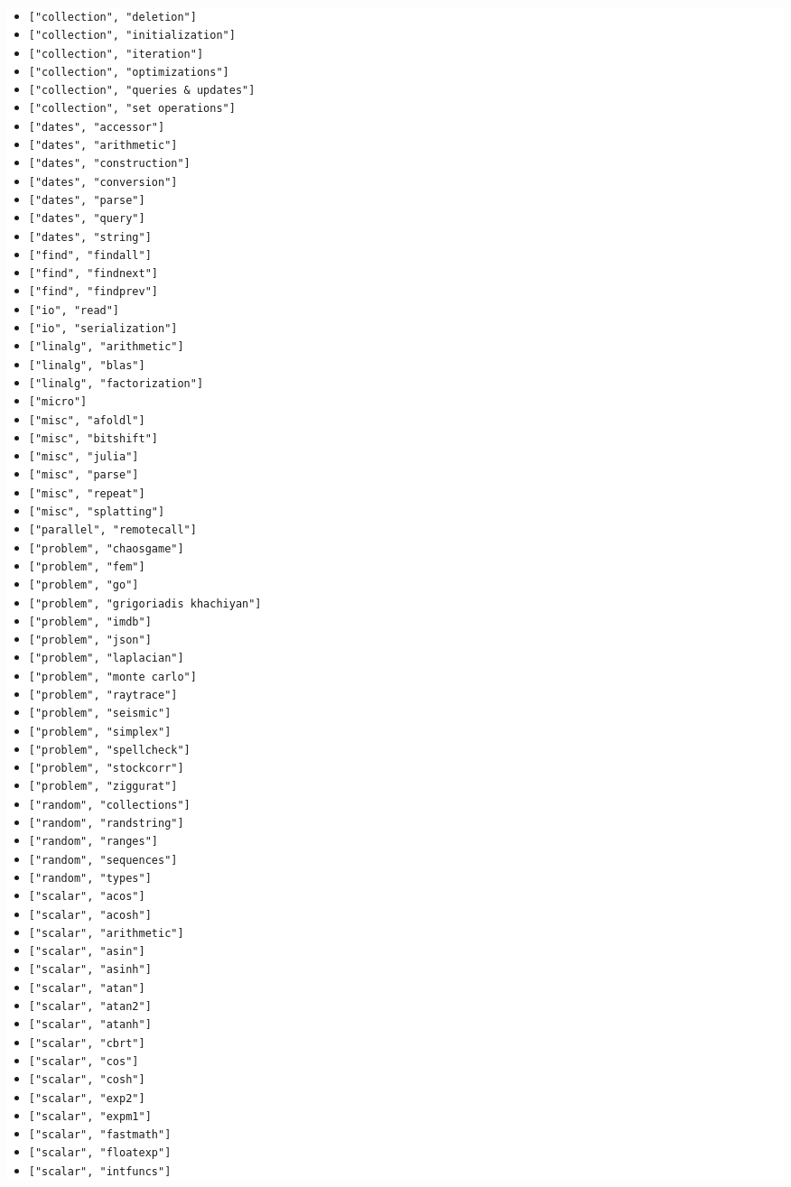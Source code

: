 - `["collection", "deletion"]`
- `["collection", "initialization"]`
- `["collection", "iteration"]`
- `["collection", "optimizations"]`
- `["collection", "queries & updates"]`
- `["collection", "set operations"]`
- `["dates", "accessor"]`
- `["dates", "arithmetic"]`
- `["dates", "construction"]`
- `["dates", "conversion"]`
- `["dates", "parse"]`
- `["dates", "query"]`
- `["dates", "string"]`
- `["find", "findall"]`
- `["find", "findnext"]`
- `["find", "findprev"]`
- `["io", "read"]`
- `["io", "serialization"]`
- `["linalg", "arithmetic"]`
- `["linalg", "blas"]`
- `["linalg", "factorization"]`
- `["micro"]`
- `["misc", "afoldl"]`
- `["misc", "bitshift"]`
- `["misc", "julia"]`
- `["misc", "parse"]`
- `["misc", "repeat"]`
- `["misc", "splatting"]`
- `["parallel", "remotecall"]`
- `["problem", "chaosgame"]`
- `["problem", "fem"]`
- `["problem", "go"]`
- `["problem", "grigoriadis khachiyan"]`
- `["problem", "imdb"]`
- `["problem", "json"]`
- `["problem", "laplacian"]`
- `["problem", "monte carlo"]`
- `["problem", "raytrace"]`
- `["problem", "seismic"]`
- `["problem", "simplex"]`
- `["problem", "spellcheck"]`
- `["problem", "stockcorr"]`
- `["problem", "ziggurat"]`
- `["random", "collections"]`
- `["random", "randstring"]`
- `["random", "ranges"]`
- `["random", "sequences"]`
- `["random", "types"]`
- `["scalar", "acos"]`
- `["scalar", "acosh"]`
- `["scalar", "arithmetic"]`
- `["scalar", "asin"]`
- `["scalar", "asinh"]`
- `["scalar", "atan"]`
- `["scalar", "atan2"]`
- `["scalar", "atanh"]`
- `["scalar", "cbrt"]`
- `["scalar", "cos"]`
- `["scalar", "cosh"]`
- `["scalar", "exp2"]`
- `["scalar", "expm1"]`
- `["scalar", "fastmath"]`
- `["scalar", "floatexp"]`
- `["scalar", "intfuncs"]`